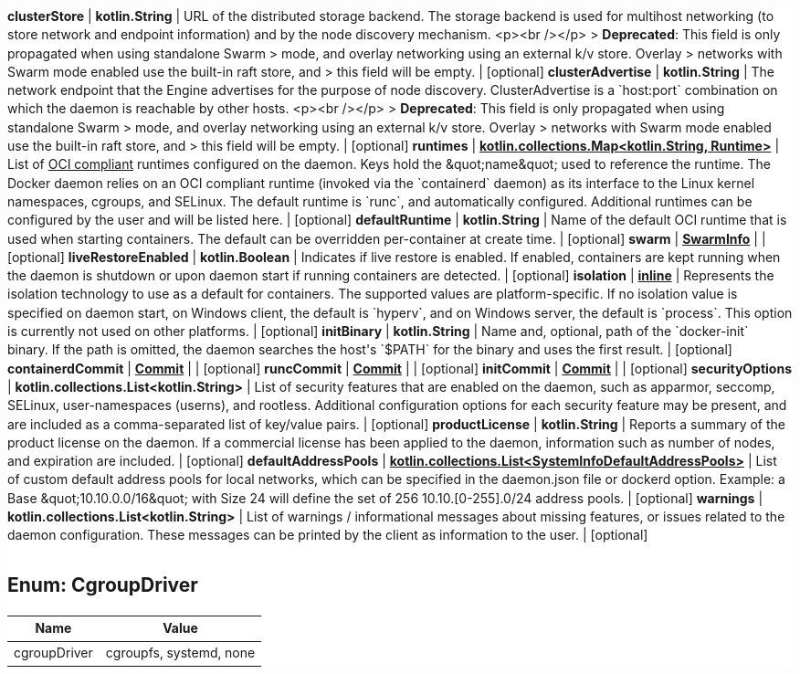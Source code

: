 **clusterStore** | **kotlin.String** | URL of the distributed storage backend.   The storage backend is used for multihost networking (to store network and endpoint information) and by the node discovery mechanism.  &lt;p&gt;&lt;br /&gt;&lt;/p&gt;  &gt; **Deprecated**: This field is only propagated when using standalone Swarm &gt; mode, and overlay networking using an external k/v store. Overlay &gt; networks with Swarm mode enabled use the built-in raft store, and &gt; this field will be empty.  |  [optional]
**clusterAdvertise** | **kotlin.String** | The network endpoint that the Engine advertises for the purpose of node discovery. ClusterAdvertise is a &#x60;host:port&#x60; combination on which the daemon is reachable by other hosts.  &lt;p&gt;&lt;br /&gt;&lt;/p&gt;  &gt; **Deprecated**: This field is only propagated when using standalone Swarm &gt; mode, and overlay networking using an external k/v store. Overlay &gt; networks with Swarm mode enabled use the built-in raft store, and &gt; this field will be empty.  |  [optional]
**runtimes** | [**kotlin.collections.Map&lt;kotlin.String, Runtime&gt;**](Runtime.md) | List of [OCI compliant](https://github.com/opencontainers/runtime-spec) runtimes configured on the daemon. Keys hold the \&quot;name\&quot; used to reference the runtime.  The Docker daemon relies on an OCI compliant runtime (invoked via the &#x60;containerd&#x60; daemon) as its interface to the Linux kernel namespaces, cgroups, and SELinux.  The default runtime is &#x60;runc&#x60;, and automatically configured. Additional runtimes can be configured by the user and will be listed here.  |  [optional]
**defaultRuntime** | **kotlin.String** | Name of the default OCI runtime that is used when starting containers.  The default can be overridden per-container at create time.  |  [optional]
**swarm** | [**SwarmInfo**](SwarmInfo.md) |  |  [optional]
**liveRestoreEnabled** | **kotlin.Boolean** | Indicates if live restore is enabled.  If enabled, containers are kept running when the daemon is shutdown or upon daemon start if running containers are detected.  |  [optional]
**isolation** | [**inline**](#IsolationEnum) | Represents the isolation technology to use as a default for containers. The supported values are platform-specific.  If no isolation value is specified on daemon start, on Windows client, the default is &#x60;hyperv&#x60;, and on Windows server, the default is &#x60;process&#x60;.  This option is currently not used on other platforms.  |  [optional]
**initBinary** | **kotlin.String** | Name and, optional, path of the &#x60;docker-init&#x60; binary.  If the path is omitted, the daemon searches the host&#39;s &#x60;$PATH&#x60; for the binary and uses the first result.  |  [optional]
**containerdCommit** | [**Commit**](Commit.md) |  |  [optional]
**runcCommit** | [**Commit**](Commit.md) |  |  [optional]
**initCommit** | [**Commit**](Commit.md) |  |  [optional]
**securityOptions** | **kotlin.collections.List&lt;kotlin.String&gt;** | List of security features that are enabled on the daemon, such as apparmor, seccomp, SELinux, user-namespaces (userns), and rootless.  Additional configuration options for each security feature may be present, and are included as a comma-separated list of key/value pairs.  |  [optional]
**productLicense** | **kotlin.String** | Reports a summary of the product license on the daemon.  If a commercial license has been applied to the daemon, information such as number of nodes, and expiration are included.  |  [optional]
**defaultAddressPools** | [**kotlin.collections.List&lt;SystemInfoDefaultAddressPools&gt;**](SystemInfoDefaultAddressPools.md) | List of custom default address pools for local networks, which can be specified in the daemon.json file or dockerd option.  Example: a Base \&quot;10.10.0.0/16\&quot; with Size 24 will define the set of 256 10.10.[0-255].0/24 address pools.  |  [optional]
**warnings** | **kotlin.collections.List&lt;kotlin.String&gt;** | List of warnings / informational messages about missing features, or issues related to the daemon configuration.  These messages can be printed by the client as information to the user.  |  [optional]


<a name="CgroupDriverEnum"></a>
## Enum: CgroupDriver
Name | Value
---- | -----
cgroupDriver | cgroupfs, systemd, none
